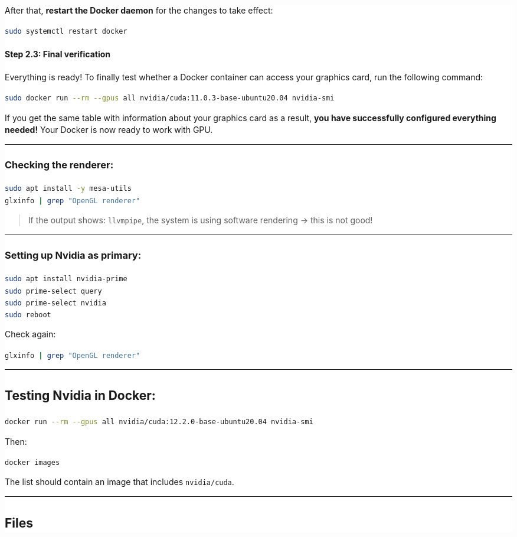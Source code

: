 After that, **restart the Docker daemon** for the changes to take effect:

```bash
sudo systemctl restart docker
```

#### Step 2.3: Final verification

Everything is ready! To finally test whether a Docker container can access your graphics card, run the following command:

```bash
sudo docker run --rm --gpus all nvidia/cuda:11.0.3-base-ubuntu20.04 nvidia-smi
```

If you get the same table with information about your graphics card as a result, **you have successfully configured everything needed!** Your Docker is now ready to work with GPU.

---

###  Checking the renderer:
```bash
sudo apt install -y mesa-utils
glxinfo | grep "OpenGL renderer"
```
> If the output shows: `llvmpipe`, the system is using software rendering → this is not good!

---

###  Setting up Nvidia as primary:
```bash
sudo apt install nvidia-prime
sudo prime-select query
sudo prime-select nvidia
sudo reboot
```
Check again:
```bash
glxinfo | grep "OpenGL renderer"
```

---

##  Testing Nvidia in Docker:
```bash
docker run --rm --gpus all nvidia/cuda:12.2.0-base-ubuntu20.04 nvidia-smi
```
Then:
```bash
docker images
```
The list should contain an image that includes `nvidia/cuda`.

---

## Files
